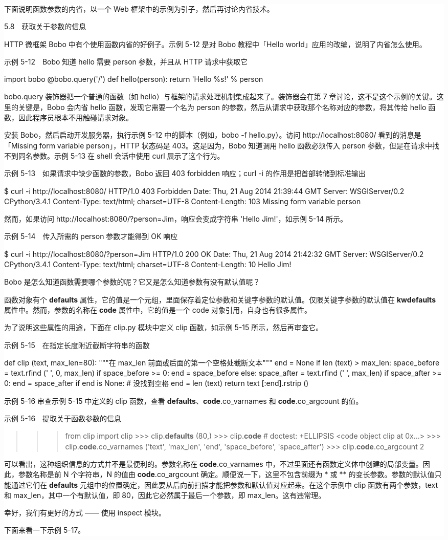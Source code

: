 下面说明函数参数的内省，以一个 Web 框架中的示例为引子，然后再讨论内省技术。

5.8　获取关于参数的信息

HTTP 微框架 Bobo 中有个使用函数内省的好例子。示例 5-12 是对 Bobo 教程中「Hello world」应用的改编，说明了内省怎么使用。

示例 5-12　Bobo 知道 hello 需要 person 参数，并且从 HTTP 请求中获取它

import bobo @bobo.query('/') def hello(person): return 'Hello %s!' % person

bobo.query 装饰器把一个普通的函数（如 hello）与框架的请求处理机制集成起来了。装饰器会在第 7 章讨论，这不是这个示例的关键。这里的关键是，Bobo 会内省 hello 函数，发现它需要一个名为 person 的参数，然后从请求中获取那个名称对应的参数，将其传给 hello 函数，因此程序员根本不用触碰请求对象。

安装 Bobo，然后启动开发服务器，执行示例 5-12 中的脚本（例如，bobo -f hello.py）。访问 http://localhost:8080/ 看到的消息是「Missing form variable person」，HTTP 状态码是 403。这是因为，Bobo 知道调用 hello 函数必须传入 person 参数，但是在请求中找不到同名参数。示例 5-13 在 shell 会话中使用 curl 展示了这个行为。

示例 5-13　如果请求中缺少函数的参数，Bobo 返回 403 forbidden 响应；curl -i 的作用是把首部转储到标准输出

$ curl -i http://localhost:8080/ HTTP/1.0 403 Forbidden Date: Thu, 21 Aug 2014 21:39:44 GMT Server: WSGIServer/0.2 CPython/3.4.1 Content-Type: text/html; charset=UTF-8 Content-Length: 103 <html> <head><title>Missing parameter</title></head> <body>Missing form variable person</body> </html>

然而，如果访问 http://localhost:8080/?person=Jim，响应会变成字符串 'Hello Jim!'，如示例 5-14 所示。

示例 5-14　传入所需的 person 参数才能得到 OK 响应

$ curl -i http://localhost:8080/?person=Jim HTTP/1.0 200 OK Date: Thu, 21 Aug 2014 21:42:32 GMT Server: WSGIServer/0.2 CPython/3.4.1 Content-Type: text/html; charset=UTF-8 Content-Length: 10 Hello Jim!

Bobo 是怎么知道函数需要哪个参数的呢？它又是怎么知道参数有没有默认值呢？

函数对象有个 __defaults__ 属性，它的值是一个元组，里面保存着定位参数和关键字参数的默认值。仅限关键字参数的默认值在 __kwdefaults__ 属性中。然而，参数的名称在 __code__ 属性中，它的值是一个 code 对象引用，自身也有很多属性。

为了说明这些属性的用途，下面在 clip.py 模块中定义 clip 函数，如示例 5-15 所示，然后再审查它。

示例 5-15　在指定长度附近截断字符串的函数

def clip (text, max_len=80): """在 max_len 前面或后面的第一个空格处截断文本""" end = None if len (text) > max_len: space_before = text.rfind (' ', 0, max_len) if space_before >= 0: end = space_before else: space_after = text.rfind (' ', max_len) if space_after >= 0: end = space_after if end is None: # 没找到空格 end = len (text) return text [:end].rstrip ()

示例 5-16 审查示例 5-15 中定义的 clip 函数，查看 __defaults__、__code__.co_varnames 和 __code__.co_argcount 的值。

示例 5-16　提取关于函数参数的信息

>>> from clip import clip >>> clip.__defaults__ (80,) >>> clip.__code__ # doctest: +ELLIPSIS <code object clip at 0x...> >>> clip.__code__.co_varnames ('text', 'max_len', 'end', 'space_before', 'space_after') >>> clip.__code__.co_argcount 2

可以看出，这种组织信息的方式并不是最便利的。参数名称在 __code__.co_varnames 中，不过里面还有函数定义体中创建的局部变量。因此，参数名称是前 N 个字符串，N 的值由 __code__.co_argcount 确定。顺便说一下，这里不包含前缀为 * 或 ** 的变长参数。参数的默认值只能通过它们在 __defaults__ 元组中的位置确定，因此要从后向前扫描才能把参数和默认值对应起来。在这个示例中 clip 函数有两个参数，text 和 max_len，其中一个有默认值，即 80，因此它必然属于最后一个参数，即 max_len。这有违常理。

幸好，我们有更好的方式 —— 使用 inspect 模块。

下面来看一下示例 5-17。
